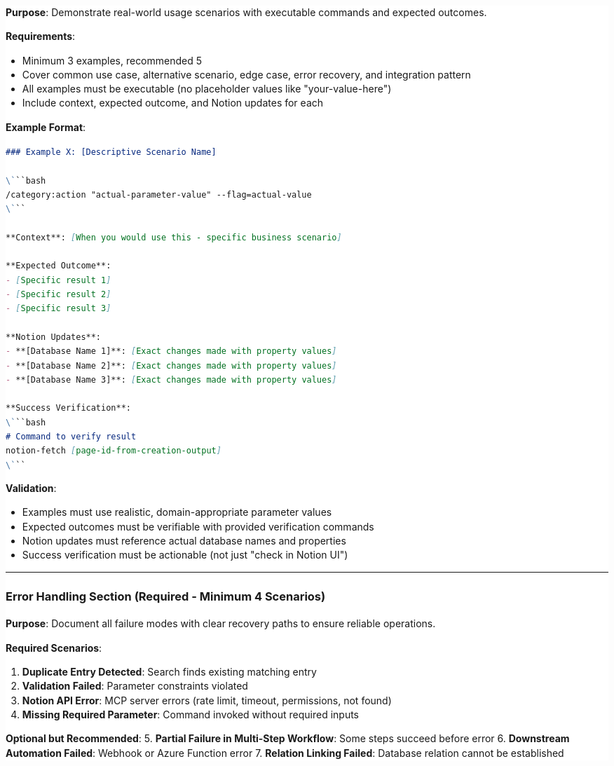 **Purpose**: Demonstrate real-world usage scenarios with executable commands and expected outcomes.

**Requirements**:
- Minimum 3 examples, recommended 5
- Cover common use case, alternative scenario, edge case, error recovery, and integration pattern
- All examples must be executable (no placeholder values like "your-value-here")
- Include context, expected outcome, and Notion updates for each

**Example Format**:
```markdown
### Example X: [Descriptive Scenario Name]

\```bash
/category:action "actual-parameter-value" --flag=actual-value
\```

**Context**: [When you would use this - specific business scenario]

**Expected Outcome**:
- [Specific result 1]
- [Specific result 2]
- [Specific result 3]

**Notion Updates**:
- **[Database Name 1]**: [Exact changes made with property values]
- **[Database Name 2]**: [Exact changes made with property values]
- **[Database Name 3]**: [Exact changes made with property values]

**Success Verification**:
\```bash
# Command to verify result
notion-fetch [page-id-from-creation-output]
\```
```

**Validation**:
- Examples must use realistic, domain-appropriate parameter values
- Expected outcomes must be verifiable with provided verification commands
- Notion updates must reference actual database names and properties
- Success verification must be actionable (not just "check in Notion UI")

---

### Error Handling Section (Required - Minimum 4 Scenarios)

**Purpose**: Document all failure modes with clear recovery paths to ensure reliable operations.

**Required Scenarios**:
1. **Duplicate Entry Detected**: Search finds existing matching entry
2. **Validation Failed**: Parameter constraints violated
3. **Notion API Error**: MCP server errors (rate limit, timeout, permissions, not found)
4. **Missing Required Parameter**: Command invoked without required inputs

**Optional but Recommended**:
5. **Partial Failure in Multi-Step Workflow**: Some steps succeed before error
6. **Downstream Automation Failed**: Webhook or Azure Function error
7. **Relation Linking Failed**: Database relation cannot be established
